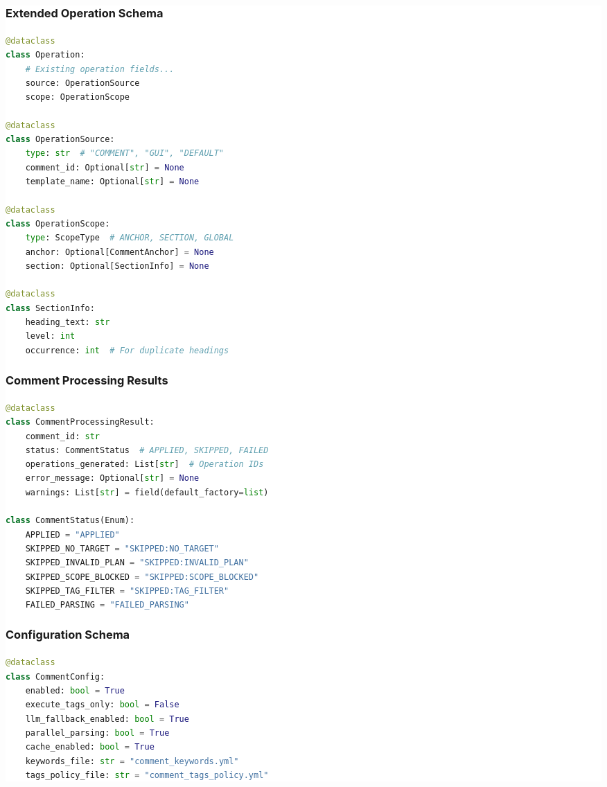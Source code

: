 ### Extended Operation Schema

```python
@dataclass
class Operation:
    # Existing operation fields...
    source: OperationSource
    scope: OperationScope

@dataclass
class OperationSource:
    type: str  # "COMMENT", "GUI", "DEFAULT"
    comment_id: Optional[str] = None
    template_name: Optional[str] = None

@dataclass
class OperationScope:
    type: ScopeType  # ANCHOR, SECTION, GLOBAL
    anchor: Optional[CommentAnchor] = None
    section: Optional[SectionInfo] = None

@dataclass
class SectionInfo:
    heading_text: str
    level: int
    occurrence: int  # For duplicate headings
```

### Comment Processing Results

```python
@dataclass
class CommentProcessingResult:
    comment_id: str
    status: CommentStatus  # APPLIED, SKIPPED, FAILED
    operations_generated: List[str]  # Operation IDs
    error_message: Optional[str] = None
    warnings: List[str] = field(default_factory=list)

class CommentStatus(Enum):
    APPLIED = "APPLIED"
    SKIPPED_NO_TARGET = "SKIPPED:NO_TARGET"
    SKIPPED_INVALID_PLAN = "SKIPPED:INVALID_PLAN"
    SKIPPED_SCOPE_BLOCKED = "SKIPPED:SCOPE_BLOCKED"
    SKIPPED_TAG_FILTER = "SKIPPED:TAG_FILTER"
    FAILED_PARSING = "FAILED_PARSING"
```

### Configuration Schema

```python
@dataclass
class CommentConfig:
    enabled: bool = True
    execute_tags_only: bool = False
    llm_fallback_enabled: bool = True
    parallel_parsing: bool = True
    cache_enabled: bool = True
    keywords_file: str = "comment_keywords.yml"
    tags_policy_file: str = "comment_tags_policy.yml"
```
